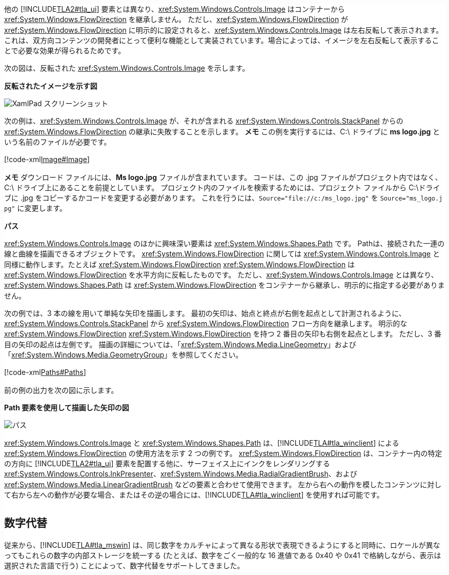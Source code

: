  他の [!INCLUDE[TLA2#tla_ui](../../../../includes/tla2sharptla-ui-md.md)] 要素とは異なり、<xref:System.Windows.Controls.Image> はコンテナーから <xref:System.Windows.FlowDirection> を継承しません。  ただし、<xref:System.Windows.FlowDirection> が <xref:System.Windows.FlowDirection> に明示的に設定されると、<xref:System.Windows.Controls.Image> は左右反転して表示されます。  これは、双方向コンテンツの開発者にとって便利な機能として実装されています。場合によっては、イメージを左右反転して表示することで必要な効果が得られるためです。  
  
 次の図は、反転された <xref:System.Windows.Controls.Image> を示します。  
  
 **反転されたイメージを示す図**  
  
 ![XamlPad スクリーンショット](../../../../docs/framework/wpf/advanced/media/image.png "Image")  
  
 次の例は、<xref:System.Windows.Controls.Image> が、それが含まれる <xref:System.Windows.Controls.StackPanel> からの <xref:System.Windows.FlowDirection> の継承に失敗することを示します。  **メモ** この例を実行するには、C:\\ ドライブに  **ms logo.jpg** という名前のファイルが必要です。  
  
 [!code-xml[Image#Image](../../../../samples/snippets/csharp/VS_Snippets_Wpf/Image/CS/Window1.xaml#image)]  
  
 **メモ** ダウンロード ファイルには、**Ms logo.jpg** ファイルが含まれています。  コードは、この .jpg ファイルがプロジェクト内ではなく、C:\\ ドライブ上にあることを前提としています。  プロジェクト内のファイルを検索するためには、プロジェクト ファイルから C:\\ドライブに .jpg をコピーするかコードを変更する必要があります。  これを行うには、`Source="file://c:/ms_logo.jpg"` を `Source="ms_logo.jpg"` に変更します。  
  
 **パス**  
  
 <xref:System.Windows.Controls.Image> のほかに興味深い要素は <xref:System.Windows.Shapes.Path> です。  Pathは、接続された一連の線と曲線を描画できるオブジェクトです。  <xref:System.Windows.FlowDirection> に関しては <xref:System.Windows.Controls.Image> と同様に動作します。たとえば <xref:System.Windows.FlowDirection> <xref:System.Windows.FlowDirection> は <xref:System.Windows.FlowDirection> を水平方向に反転したものです。  ただし、<xref:System.Windows.Controls.Image> とは異なり、<xref:System.Windows.Shapes.Path> は <xref:System.Windows.FlowDirection> をコンテナーから継承し、明示的に指定する必要がありません。  
  
 次の例では、3 本の線を用いて単純な矢印を描画します。  最初の矢印は、始点と終点が右側を起点として計測されるように、<xref:System.Windows.Controls.StackPanel> から <xref:System.Windows.FlowDirection> フロー方向を継承します。  明示的な <xref:System.Windows.FlowDirection> <xref:System.Windows.FlowDirection> を持つ 2 番目の矢印も右側を起点とします。  ただし、3 番目の矢印の起点は左側です。  描画の詳細については、「<xref:System.Windows.Media.LineGeometry>」および「<xref:System.Windows.Media.GeometryGroup>」を参照してください。  
  
 [!code-xml[Paths#Paths](../../../../samples/snippets/csharp/VS_Snippets_Wpf/Paths/CS/Window1.xaml#paths)]  
  
 前の例の出力を次の図に示します。  
  
 **Path 要素を使用して描画した矢印の図**  
  
 ![パス](../../../../docs/framework/wpf/advanced/media/paths.png "Paths")  
  
 <xref:System.Windows.Controls.Image> と <xref:System.Windows.Shapes.Path> は、[!INCLUDE[TLA#tla_winclient](../../../../includes/tlasharptla-winclient-md.md)] による <xref:System.Windows.FlowDirection> の使用方法を示す 2 つの例です。  <xref:System.Windows.FlowDirection> は、コンテナー内の特定の方向に [!INCLUDE[TLA2#tla_ui](../../../../includes/tla2sharptla-ui-md.md)] 要素を配置する他に、サーフェイス上にインクをレンダリングする <xref:System.Windows.Controls.InkPresenter>、<xref:System.Windows.Media.RadialGradientBrush>、および <xref:System.Windows.Media.LinearGradientBrush> などの要素と合わせて使用できます。  左から右への動作を模したコンテンツに対して右から左への動作が必要な場合、またはその逆の場合には、[!INCLUDE[TLA#tla_winclient](../../../../includes/tlasharptla-winclient-md.md)] を使用すれば可能です。  
  
<a name="NumberSubstitution"></a>   
## 数字代替  
 従来から、[!INCLUDE[TLA#tla_mswin](../../../../includes/tlasharptla-mswin-md.md)] は、同じ数字をカルチャによって異なる形状で表現できるようにすると同時に、ロケールが異なってもこれらの数字の内部ストレージを統一する \(たとえば、数字をごく一般的な 16 進値である 0x40 や 0x41 で格納しながら、表示は選択された言語で行う\) ことによって、数字代替をサポートしてきました。  
  